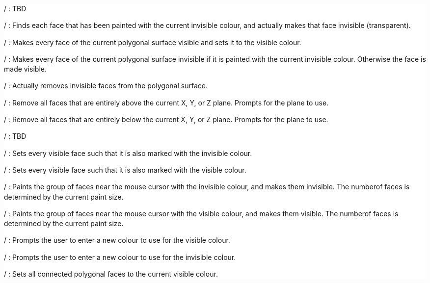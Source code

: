 <span>/</span>
:   TBD

<span>/</span>
:   Finds each face that has been painted with the current invisible
    colour, and actually makes that face invisible (transparent).

<span>/</span>
:   Makes every face of the current polygonal surface visible and sets
    it to the visible colour.

<span>/</span>
:   Makes every face of the current polygonal surface invisible if it is
    painted with the current invisible colour. Otherwise the face is
    made visible.

<span>/</span>
:   Actually removes invisible faces from the polygonal surface.

<span>/</span>
:   Remove all faces that are entirely above the current X, Y, or Z
    plane. Prompts for the plane to use.

<span>/</span>
:   Remove all faces that are entirely below the current X, Y, or Z
    plane. Prompts for the plane to use.

<span>/</span>
:   TBD

<span>/</span>
:   Sets every visible face such that it is also marked with the
    invisible colour.

<span>/</span>
:   Sets every visible face such that it is also marked with the visible
    colour.

<span>/</span>
:   Paints the group of faces near the mouse cursor with the invisible
    colour, and makes them invisible. The numberof faces is determined
    by the current paint size.

<span>/</span>
:   Paints the group of faces near the mouse cursor with the visible
    colour, and makes them visible. The numberof faces is determined by
    the current paint size.

<span>/</span>
:   Prompts the user to enter a new colour to use for the visible
    colour.

<span>/</span>
:   Prompts the user to enter a new colour to use for the invisible
    colour.

<span>/</span>
:   Sets all connected polygonal faces to the current visible colour.
